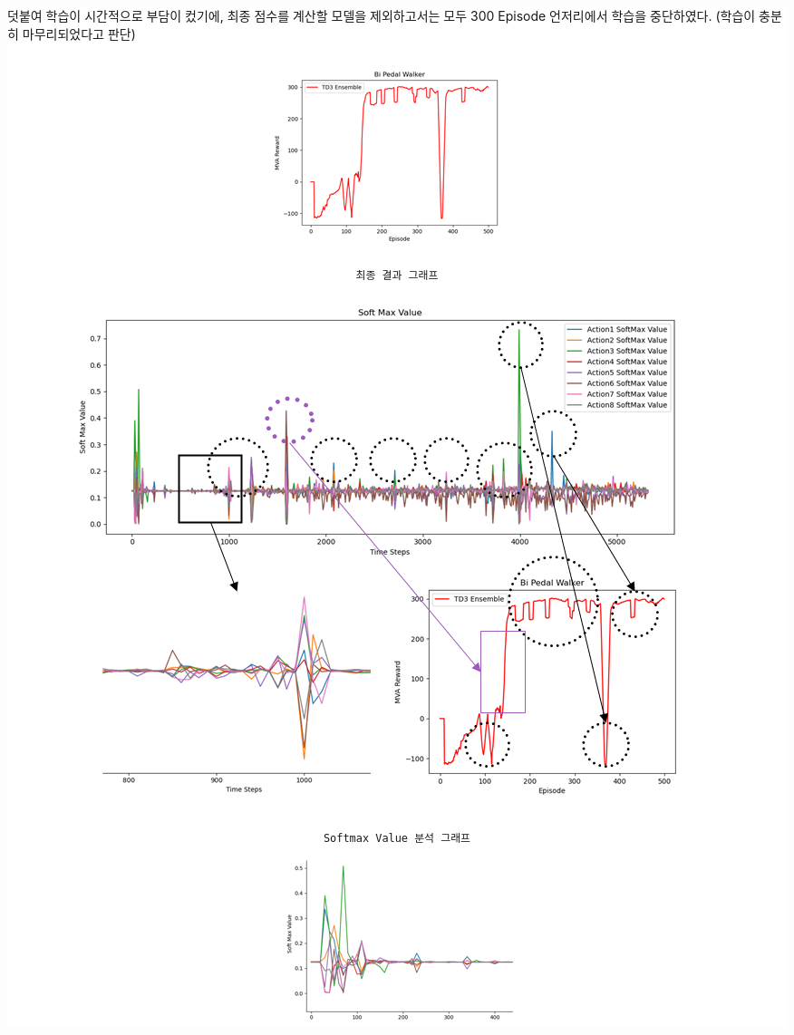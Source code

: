덧붙여 학습이 시간적으로 부담이 컸기에, 최종 점수를 계산할 모델을 제외하고서는 모두 300 Episode 언저리에서 학습을 중단하였다. (학습이 충분히 마무리되었다고 판단)



<div align="center">

![img_12.png](img_12.png)

`최종 결과 그래프`

![img_13.png](img_13.png)

`Softmax Value 분석 그래프`

![img_14.png](img_14.png)
